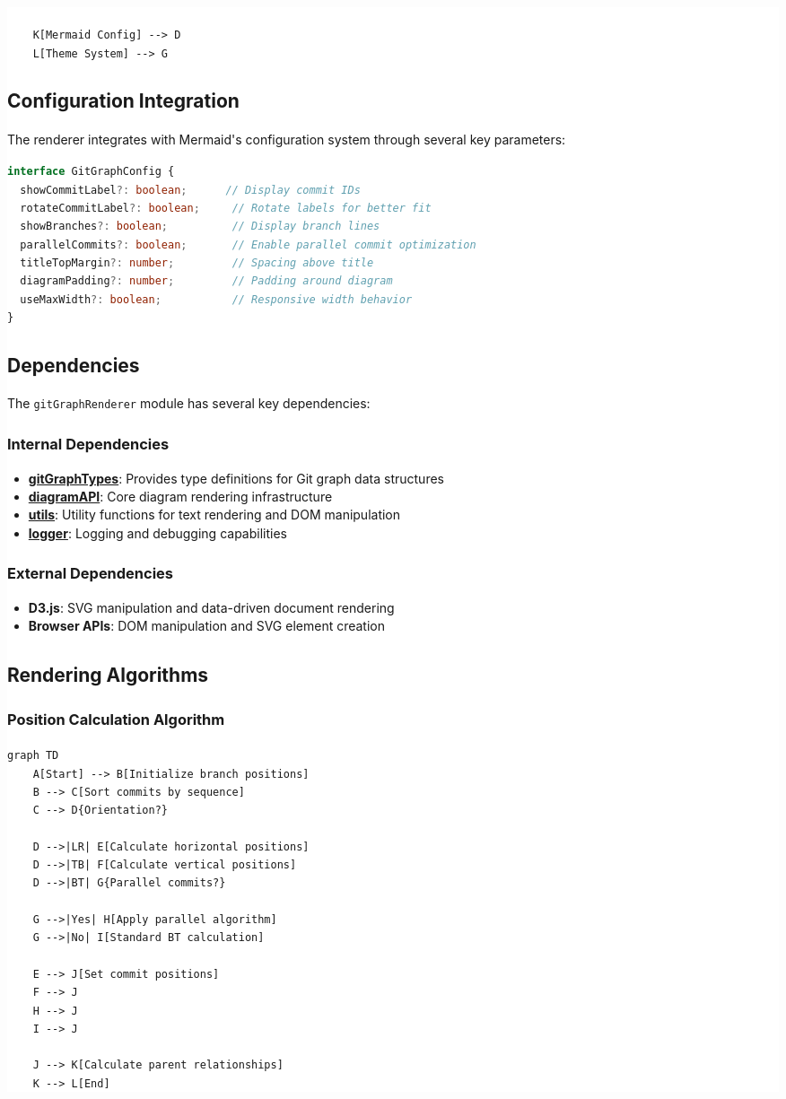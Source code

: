 ```mermaid
    
    K[Mermaid Config] --> D
    L[Theme System] --> G
```

## Configuration Integration

The renderer integrates with Mermaid's configuration system through several key parameters:

```typescript
interface GitGraphConfig {
  showCommitLabel?: boolean;      // Display commit IDs
  rotateCommitLabel?: boolean;     // Rotate labels for better fit
  showBranches?: boolean;          // Display branch lines
  parallelCommits?: boolean;       // Enable parallel commit optimization
  titleTopMargin?: number;         // Spacing above title
  diagramPadding?: number;         // Padding around diagram
  useMaxWidth?: boolean;           // Responsive width behavior
}
```

## Dependencies

The `gitGraphRenderer` module has several key dependencies:

### Internal Dependencies
- **[gitGraphTypes](gitGraphTypes.md)**: Provides type definitions for Git graph data structures
- **[diagramAPI](diagramAPI.md)**: Core diagram rendering infrastructure
- **[utils](utils.md)**: Utility functions for text rendering and DOM manipulation
- **[logger](logger.md)**: Logging and debugging capabilities

### External Dependencies
- **D3.js**: SVG manipulation and data-driven document rendering
- **Browser APIs**: DOM manipulation and SVG element creation

## Rendering Algorithms

### Position Calculation Algorithm

```mermaid
graph TD
    A[Start] --> B[Initialize branch positions]
    B --> C[Sort commits by sequence]
    C --> D{Orientation?}
    
    D -->|LR| E[Calculate horizontal positions]
    D -->|TB| F[Calculate vertical positions]
    D -->|BT| G{Parallel commits?}
    
    G -->|Yes| H[Apply parallel algorithm]
    G -->|No| I[Standard BT calculation]
    
    E --> J[Set commit positions]
    F --> J
    H --> J
    I --> J
    
    J --> K[Calculate parent relationships]
    K --> L[End]
```
